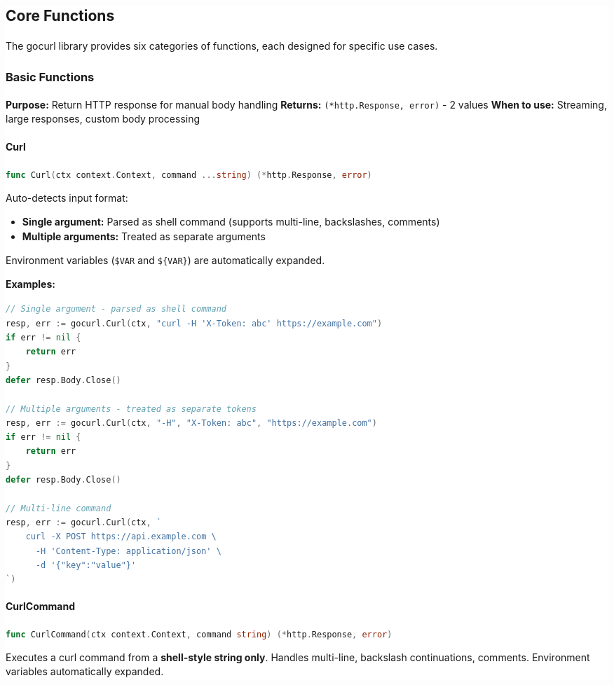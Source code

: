 ## Core Functions

The gocurl library provides six categories of functions, each designed for specific use cases.

### Basic Functions

**Purpose:** Return HTTP response for manual body handling
**Returns:** `(*http.Response, error)` - 2 values
**When to use:** Streaming, large responses, custom body processing

#### Curl

```go
func Curl(ctx context.Context, command ...string) (*http.Response, error)
```

Auto-detects input format:
- **Single argument:** Parsed as shell command (supports multi-line, backslashes, comments)
- **Multiple arguments:** Treated as separate arguments

Environment variables (`$VAR` and `${VAR}`) are automatically expanded.

**Examples:**

```go
// Single argument - parsed as shell command
resp, err := gocurl.Curl(ctx, "curl -H 'X-Token: abc' https://example.com")
if err != nil {
    return err
}
defer resp.Body.Close()

// Multiple arguments - treated as separate tokens
resp, err := gocurl.Curl(ctx, "-H", "X-Token: abc", "https://example.com")
if err != nil {
    return err
}
defer resp.Body.Close()

// Multi-line command
resp, err := gocurl.Curl(ctx, `
    curl -X POST https://api.example.com \
      -H 'Content-Type: application/json' \
      -d '{"key":"value"}'
`)
```

#### CurlCommand

```go
func CurlCommand(ctx context.Context, command string) (*http.Response, error)
```

Executes a curl command from a **shell-style string only**.
Handles multi-line, backslash continuations, comments.
Environment variables automatically expanded.
